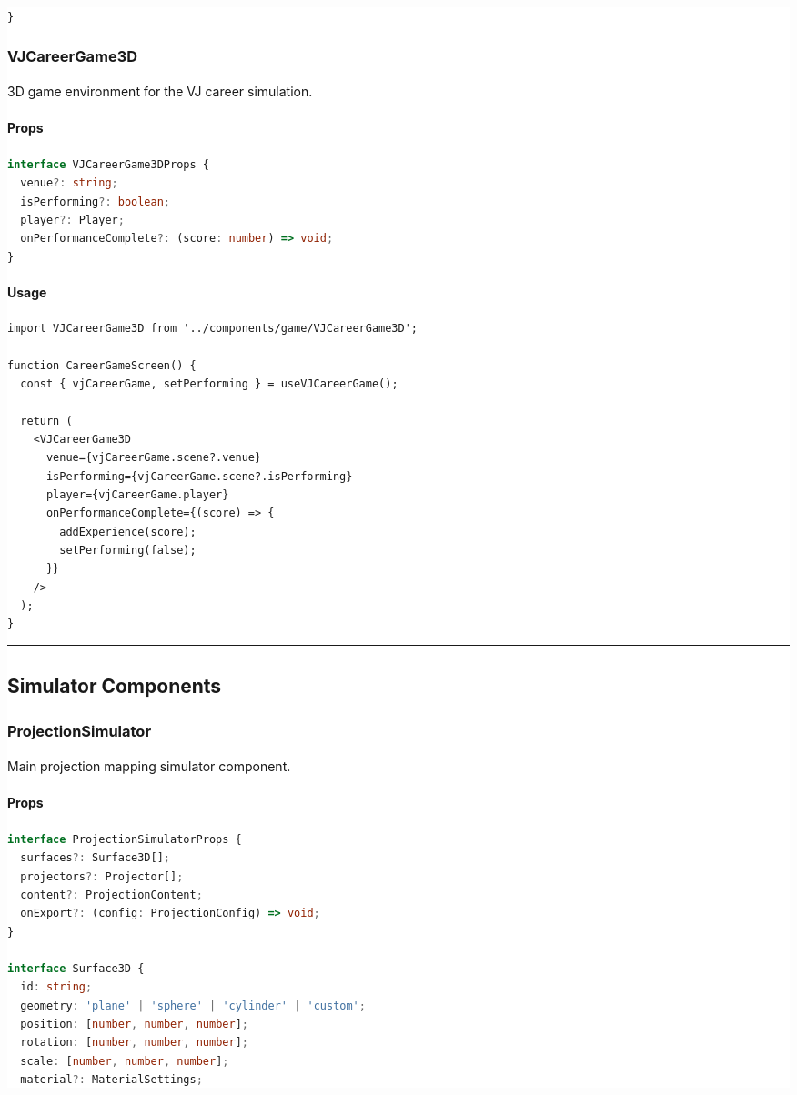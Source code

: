 ```tsx
}
```

### VJCareerGame3D

3D game environment for the VJ career simulation.

#### Props

```typescript
interface VJCareerGame3DProps {
  venue?: string;
  isPerforming?: boolean;
  player?: Player;
  onPerformanceComplete?: (score: number) => void;
}
```

#### Usage

```tsx
import VJCareerGame3D from '../components/game/VJCareerGame3D';

function CareerGameScreen() {
  const { vjCareerGame, setPerforming } = useVJCareerGame();

  return (
    <VJCareerGame3D
      venue={vjCareerGame.scene?.venue}
      isPerforming={vjCareerGame.scene?.isPerforming}
      player={vjCareerGame.player}
      onPerformanceComplete={(score) => {
        addExperience(score);
        setPerforming(false);
      }}
    />
  );
}
```

---

## Simulator Components

### ProjectionSimulator

Main projection mapping simulator component.

#### Props

```typescript
interface ProjectionSimulatorProps {
  surfaces?: Surface3D[];
  projectors?: Projector[];
  content?: ProjectionContent;
  onExport?: (config: ProjectionConfig) => void;
}

interface Surface3D {
  id: string;
  geometry: 'plane' | 'sphere' | 'cylinder' | 'custom';
  position: [number, number, number];
  rotation: [number, number, number];
  scale: [number, number, number];
  material?: MaterialSettings;
```